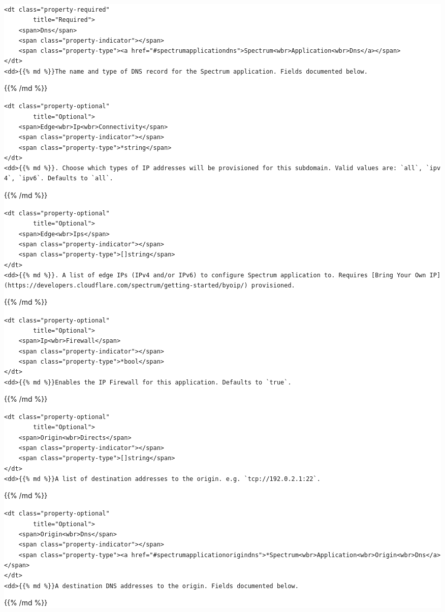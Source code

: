     <dt class="property-required"
            title="Required">
        <span>Dns</span>
        <span class="property-indicator"></span>
        <span class="property-type"><a href="#spectrumapplicationdns">Spectrum<wbr>Application<wbr>Dns</a></span>
    </dt>
    <dd>{{% md %}}The name and type of DNS record for the Spectrum application. Fields documented below.
{{% /md %}}</dd>

    <dt class="property-optional"
            title="Optional">
        <span>Edge<wbr>Ip<wbr>Connectivity</span>
        <span class="property-indicator"></span>
        <span class="property-type">*string</span>
    </dt>
    <dd>{{% md %}}. Choose which types of IP addresses will be provisioned for this subdomain. Valid values are: `all`, `ipv4`, `ipv6`. Defaults to `all`.
{{% /md %}}</dd>

    <dt class="property-optional"
            title="Optional">
        <span>Edge<wbr>Ips</span>
        <span class="property-indicator"></span>
        <span class="property-type">[]string</span>
    </dt>
    <dd>{{% md %}}. A list of edge IPs (IPv4 and/or IPv6) to configure Spectrum application to. Requires [Bring Your Own IP](https://developers.cloudflare.com/spectrum/getting-started/byoip/) provisioned.
{{% /md %}}</dd>

    <dt class="property-optional"
            title="Optional">
        <span>Ip<wbr>Firewall</span>
        <span class="property-indicator"></span>
        <span class="property-type">*bool</span>
    </dt>
    <dd>{{% md %}}Enables the IP Firewall for this application. Defaults to `true`.
{{% /md %}}</dd>

    <dt class="property-optional"
            title="Optional">
        <span>Origin<wbr>Directs</span>
        <span class="property-indicator"></span>
        <span class="property-type">[]string</span>
    </dt>
    <dd>{{% md %}}A list of destination addresses to the origin. e.g. `tcp://192.0.2.1:22`.
{{% /md %}}</dd>

    <dt class="property-optional"
            title="Optional">
        <span>Origin<wbr>Dns</span>
        <span class="property-indicator"></span>
        <span class="property-type"><a href="#spectrumapplicationorigindns">*Spectrum<wbr>Application<wbr>Origin<wbr>Dns</a></span>
    </dt>
    <dd>{{% md %}}A destination DNS addresses to the origin. Fields documented below.
{{% /md %}}</dd>
